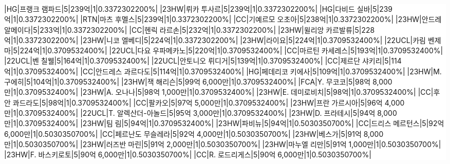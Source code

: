 |HG|프랭크 램파드|5|239억|1|0.3372302200%|
|23HW|뤼카 투사르|5|239억|1|0.3372302200%|
|HG|다비드 실바|5|239억|1|0.3372302200%|
|RTN|마츠 후멜스|5|239억|1|0.3372302200%|
|CC|기예르모 오초아|5|238억|1|0.3372302200%|
|23HW|안드레 알메이다|5|233억|1|0.3372302200%|
|CC|헨릭 라르손|5|232억|1|0.3372302200%|
|23HW|윌리앙 카르발류|5|228억|1|0.3372302200%|
|23HW|니코 엘베디|5|224억|1|0.3372302200%|
|23HW|라이요|5|224억|1|0.3709532400%|
|22UCL|카림 벤제마|5|224억|1|0.3709532400%|
|22UCL|다요 우파메카노|5|220억|1|0.3709532400%|
|CC|마르틴 카세레스|5|193억|1|0.3709532400%|
|22UCL|벤 칠웰|5|164억|1|0.3709532400%|
|22UCL|안토니오 뤼디거|5|139억|1|0.3709532400%|
|CC|제르단 샤키리|5|114억|1|0.3709532400%|
|CC|안드레스 과르다도|5|114억|1|0.3709532400%|
|HG|페데리코 키에사|5|109억|1|0.3709532400%|
|23HW|M. 구에히|5|104억|1|0.3709532400%|
|23HW|잭 해리슨|5|99억 6,000만|1|0.3709532400%|
|FCA|Y. 무코코|5|98억 8,000만|1|0.3709532400%|
|23HW|A. 오나나|5|98억 1,000만|1|0.3709532400%|
|23HW|E. 데미로비치|5|98억|1|0.3709532400%|
|CC|후안 콰드라도|5|98억|1|0.3709532400%|
|CC|팔카오|5|97억 5,000만|1|0.3709532400%|
|23HW|프란 가르시아|5|96억 4,000만|1|0.3709532400%|
|22UCL|T. 알렉산더-아놀드|5|95억 3,000만|1|0.3709532400%|
|23HW|D. 프라테시|5|94억 8,000만|1|0.3709532400%|
|23HW|팀 림|5|94억|1|0.3709532400%|
|23HW|파비뉴|5|94억|1|0.5030350700%|
|CC|드리스 메르턴스|5|92억 6,000만|1|0.5030350700%|
|CC|페르난도 무슬레라|5|92억 4,000만|1|0.5030350700%|
|23HW|베스가|5|91억 8,000만|1|0.5030350700%|
|23HW|러즈반 마린|5|91억 2,000만|1|0.5030350700%|
|23HW|마누엘 리만|5|91억 1,000만|1|0.5030350700%|
|23HW|F. 바스키로토|5|90억 6,000만|1|0.5030350700%|
|CC|R. 로드리게스|5|90억 6,000만|1|0.5030350700%|